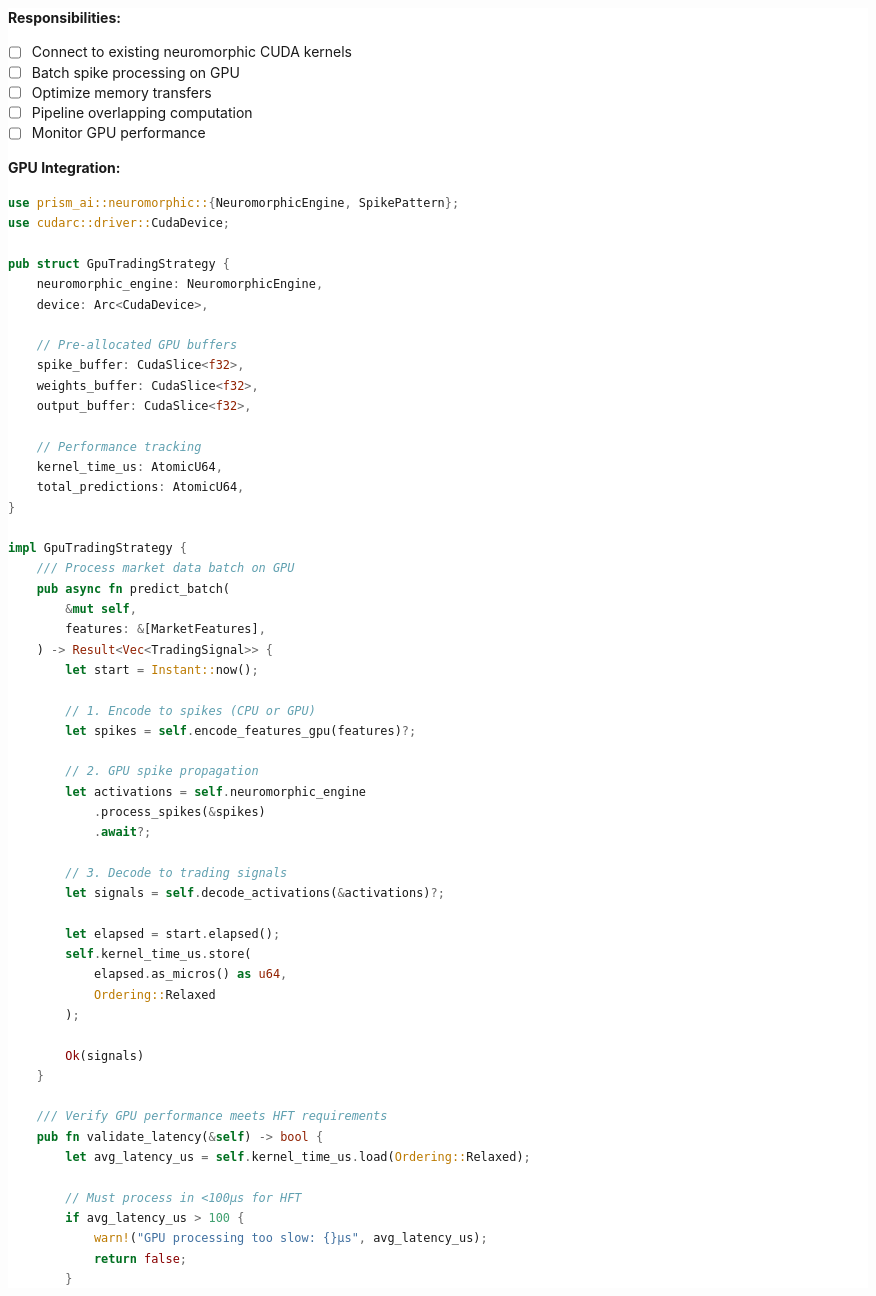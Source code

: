 **Responsibilities:**
- [ ] Connect to existing neuromorphic CUDA kernels
- [ ] Batch spike processing on GPU
- [ ] Optimize memory transfers
- [ ] Pipeline overlapping computation
- [ ] Monitor GPU performance

**GPU Integration:**
```rust
use prism_ai::neuromorphic::{NeuromorphicEngine, SpikePattern};
use cudarc::driver::CudaDevice;

pub struct GpuTradingStrategy {
    neuromorphic_engine: NeuromorphicEngine,
    device: Arc<CudaDevice>,

    // Pre-allocated GPU buffers
    spike_buffer: CudaSlice<f32>,
    weights_buffer: CudaSlice<f32>,
    output_buffer: CudaSlice<f32>,

    // Performance tracking
    kernel_time_us: AtomicU64,
    total_predictions: AtomicU64,
}

impl GpuTradingStrategy {
    /// Process market data batch on GPU
    pub async fn predict_batch(
        &mut self,
        features: &[MarketFeatures],
    ) -> Result<Vec<TradingSignal>> {
        let start = Instant::now();

        // 1. Encode to spikes (CPU or GPU)
        let spikes = self.encode_features_gpu(features)?;

        // 2. GPU spike propagation
        let activations = self.neuromorphic_engine
            .process_spikes(&spikes)
            .await?;

        // 3. Decode to trading signals
        let signals = self.decode_activations(&activations)?;

        let elapsed = start.elapsed();
        self.kernel_time_us.store(
            elapsed.as_micros() as u64,
            Ordering::Relaxed
        );

        Ok(signals)
    }

    /// Verify GPU performance meets HFT requirements
    pub fn validate_latency(&self) -> bool {
        let avg_latency_us = self.kernel_time_us.load(Ordering::Relaxed);

        // Must process in <100μs for HFT
        if avg_latency_us > 100 {
            warn!("GPU processing too slow: {}μs", avg_latency_us);
            return false;
        }

```